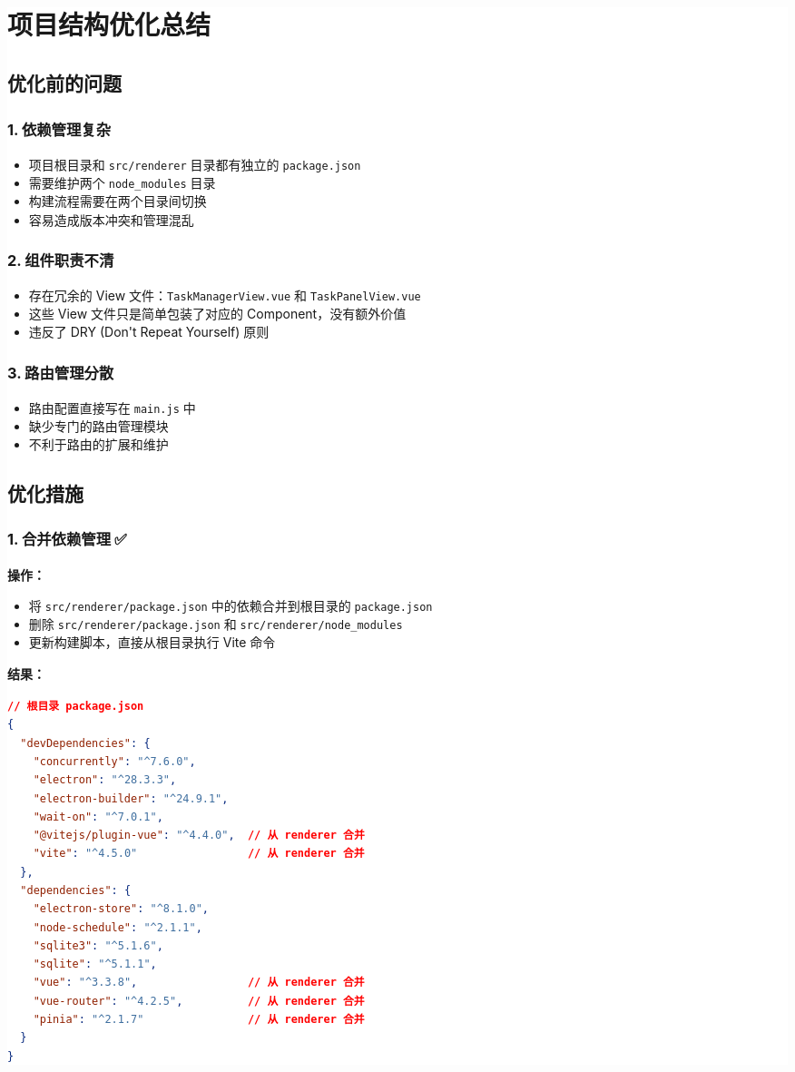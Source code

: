 # 项目结构优化总结

## 优化前的问题

### 1. 依赖管理复杂
- 项目根目录和 `src/renderer` 目录都有独立的 `package.json`
- 需要维护两个 `node_modules` 目录
- 构建流程需要在两个目录间切换
- 容易造成版本冲突和管理混乱

### 2. 组件职责不清
- 存在冗余的 View 文件：`TaskManagerView.vue` 和 `TaskPanelView.vue`
- 这些 View 文件只是简单包装了对应的 Component，没有额外价值
- 违反了 DRY (Don't Repeat Yourself) 原则

### 3. 路由管理分散
- 路由配置直接写在 `main.js` 中
- 缺少专门的路由管理模块
- 不利于路由的扩展和维护

## 优化措施

### 1. 合并依赖管理 ✅

**操作：**
- 将 `src/renderer/package.json` 中的依赖合并到根目录的 `package.json`
- 删除 `src/renderer/package.json` 和 `src/renderer/node_modules`
- 更新构建脚本，直接从根目录执行 Vite 命令

**结果：**
```json
// 根目录 package.json
{
  "devDependencies": {
    "concurrently": "^7.6.0",
    "electron": "^28.3.3",
    "electron-builder": "^24.9.1",
    "wait-on": "^7.0.1",
    "@vitejs/plugin-vue": "^4.4.0",  // 从 renderer 合并
    "vite": "^4.5.0"                 // 从 renderer 合并
  },
  "dependencies": {
    "electron-store": "^8.1.0",
    "node-schedule": "^2.1.1",
    "sqlite3": "^5.1.6",
    "sqlite": "^5.1.1",
    "vue": "^3.3.8",                 // 从 renderer 合并
    "vue-router": "^4.2.5",          // 从 renderer 合并
    "pinia": "^2.1.7"                // 从 renderer 合并
  }
}
```
